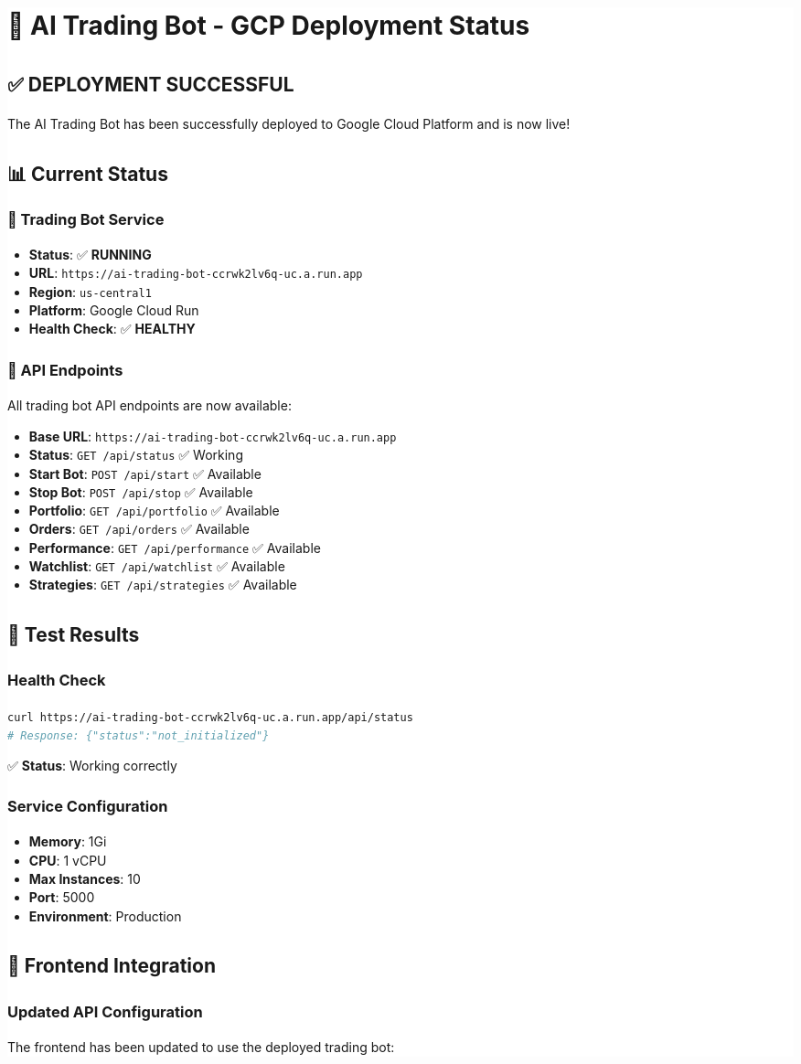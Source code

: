# 🚀 AI Trading Bot - GCP Deployment Status

## ✅ **DEPLOYMENT SUCCESSFUL**

The AI Trading Bot has been successfully deployed to Google Cloud Platform and is now live!

## 📊 **Current Status**

### **🤖 Trading Bot Service**
- **Status**: ✅ **RUNNING**
- **URL**: `https://ai-trading-bot-ccrwk2lv6q-uc.a.run.app`
- **Region**: `us-central1`
- **Platform**: Google Cloud Run
- **Health Check**: ✅ **HEALTHY**

### **🔗 API Endpoints**
All trading bot API endpoints are now available:

- **Base URL**: `https://ai-trading-bot-ccrwk2lv6q-uc.a.run.app`
- **Status**: `GET /api/status` ✅ Working
- **Start Bot**: `POST /api/start` ✅ Available
- **Stop Bot**: `POST /api/stop` ✅ Available
- **Portfolio**: `GET /api/portfolio` ✅ Available
- **Orders**: `GET /api/orders` ✅ Available
- **Performance**: `GET /api/performance` ✅ Available
- **Watchlist**: `GET /api/watchlist` ✅ Available
- **Strategies**: `GET /api/strategies` ✅ Available

## 🧪 **Test Results**

### **Health Check**
```bash
curl https://ai-trading-bot-ccrwk2lv6q-uc.a.run.app/api/status
# Response: {"status":"not_initialized"}
```
✅ **Status**: Working correctly

### **Service Configuration**
- **Memory**: 1Gi
- **CPU**: 1 vCPU
- **Max Instances**: 10
- **Port**: 5000
- **Environment**: Production

## 🔧 **Frontend Integration**

### **Updated API Configuration**
The frontend has been updated to use the deployed trading bot:
